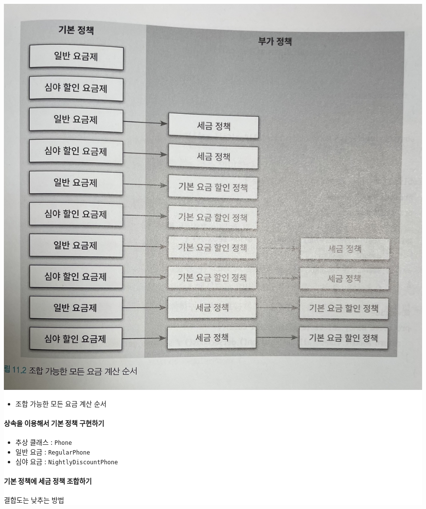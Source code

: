 ![조합 가능한 모든 요금 계산 순서](images/355.jpg)

- 조합 가능한 모든 요금 계산 순서

#### 상속을 이용해서 기본 정책 구현하기

- 추상 클래스 : `Phone`
- 일반 요금 : `RegularPhone`
- 심야 요금 : `NightlyDiscountPhone`

#### 기본 정책에 세금 정책 조합하기

결합도는 낮추는 방법
